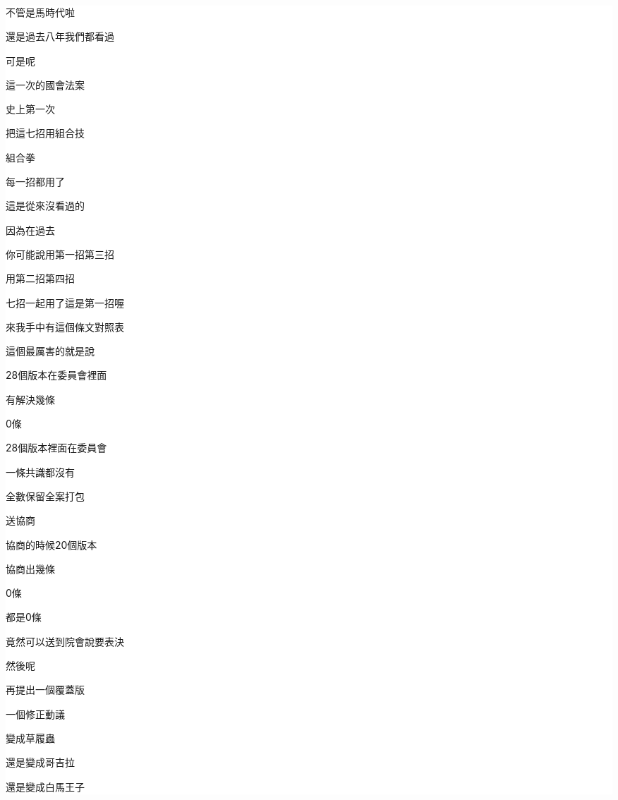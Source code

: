 不管是馬時代啦

還是過去八年我們都看過

可是呢

這一次的國會法案

史上第一次

把這七招用組合技

組合拳

每一招都用了

這是從來沒看過的

因為在過去

你可能說用第一招第三招

用第二招第四招

七招一起用了這是第一招喔

來我手中有這個條文對照表

這個最厲害的就是說

28個版本在委員會裡面

有解決幾條

0條

28個版本裡面在委員會

一條共識都沒有

全數保留全案打包

送協商

協商的時候20個版本

協商出幾條

0條

都是0條

竟然可以送到院會說要表決

然後呢

再提出一個覆蓋版

一個修正動議

變成草履蟲

還是變成哥吉拉

還是變成白馬王子
